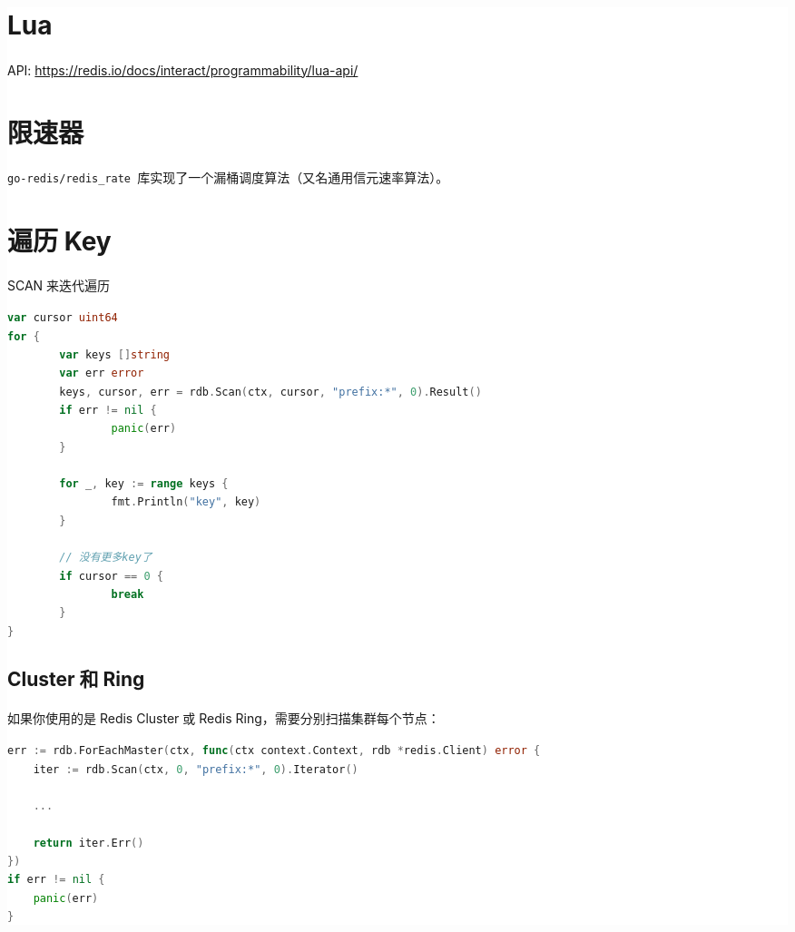 # Lua

API: https://redis.io/docs/interact/programmability/lua-api/

# 限速器

`go-redis/redis_rate `库实现了一个漏桶调度算法（又名通用信元速率算法）。

# 遍历 Key

 SCAN 来迭代遍历

```Go
var cursor uint64
for {
        var keys []string
        var err error
        keys, cursor, err = rdb.Scan(ctx, cursor, "prefix:*", 0).Result()
        if err != nil {
                panic(err)
        }

        for _, key := range keys {
                fmt.Println("key", key)
        }

        // 没有更多key了
        if cursor == 0 {
                break
        }
}
```

## Cluster 和 Ring

如果你使用的是 Redis Cluster 或 Redis Ring，需要分别扫描集群每个节点：

```go
err := rdb.ForEachMaster(ctx, func(ctx context.Context, rdb *redis.Client) error {
	iter := rdb.Scan(ctx, 0, "prefix:*", 0).Iterator()

	...

	return iter.Err()
})
if err != nil {
	panic(err)
}
```
